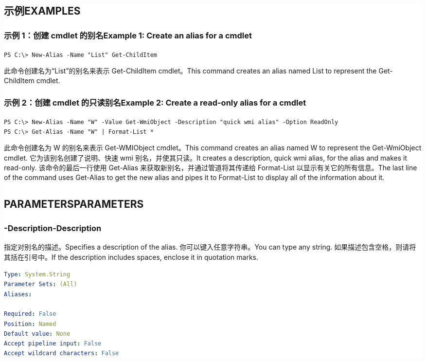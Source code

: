 ## <span data-ttu-id="ac71b-112">示例</span><span class="sxs-lookup"><span data-stu-id="ac71b-112">EXAMPLES</span></span>

### <span data-ttu-id="ac71b-113">示例 1：创建 cmdlet 的别名</span><span class="sxs-lookup"><span data-stu-id="ac71b-113">Example 1: Create an alias for a cmdlet</span></span>

```
PS C:\> New-Alias -Name "List" Get-ChildItem
```

<span data-ttu-id="ac71b-114">此命令创建名为“List”的别名来表示 Get-ChildItem cmdlet。</span><span class="sxs-lookup"><span data-stu-id="ac71b-114">This command creates an alias named List to represent the Get-ChildItem cmdlet.</span></span>

### <span data-ttu-id="ac71b-115">示例 2：创建 cmdlet 的只读别名</span><span class="sxs-lookup"><span data-stu-id="ac71b-115">Example 2: Create a read-only alias for a cmdlet</span></span>

```
PS C:\> New-Alias -Name "W" -Value Get-WmiObject -Description "quick wmi alias" -Option ReadOnly
PS C:\> Get-Alias -Name "W" | Format-List *
```

<span data-ttu-id="ac71b-116">此命令创建名为 W 的别名来表示 Get-WMIObject cmdlet。</span><span class="sxs-lookup"><span data-stu-id="ac71b-116">This command creates an alias named W to represent the Get-WmiObject cmdlet.</span></span>
<span data-ttu-id="ac71b-117">它为该别名创建了说明、快速 wmi 别名，并使其只读。</span><span class="sxs-lookup"><span data-stu-id="ac71b-117">It creates a description, quick wmi alias, for the alias and makes it read-only.</span></span>
<span data-ttu-id="ac71b-118">该命令的最后一行使用 Get-Alias 来获取新别名，并通过管道将其传递给 Format-List 以显示有关它的所有信息。</span><span class="sxs-lookup"><span data-stu-id="ac71b-118">The last line of the command uses Get-Alias to get the new alias and pipes it to Format-List to display all of the information about it.</span></span>

## <span data-ttu-id="ac71b-119">PARAMETERS</span><span class="sxs-lookup"><span data-stu-id="ac71b-119">PARAMETERS</span></span>

### <span data-ttu-id="ac71b-120">-Description</span><span class="sxs-lookup"><span data-stu-id="ac71b-120">-Description</span></span>
<span data-ttu-id="ac71b-121">指定对别名的描述。</span><span class="sxs-lookup"><span data-stu-id="ac71b-121">Specifies a description of the alias.</span></span>
<span data-ttu-id="ac71b-122">你可以键入任意字符串。</span><span class="sxs-lookup"><span data-stu-id="ac71b-122">You can type any string.</span></span>
<span data-ttu-id="ac71b-123">如果描述包含空格，则请将其括在引号中。</span><span class="sxs-lookup"><span data-stu-id="ac71b-123">If the description includes spaces, enclose it in quotation marks.</span></span>

```yaml
Type: System.String
Parameter Sets: (All)
Aliases:

Required: False
Position: Named
Default value: None
Accept pipeline input: False
Accept wildcard characters: False
```
